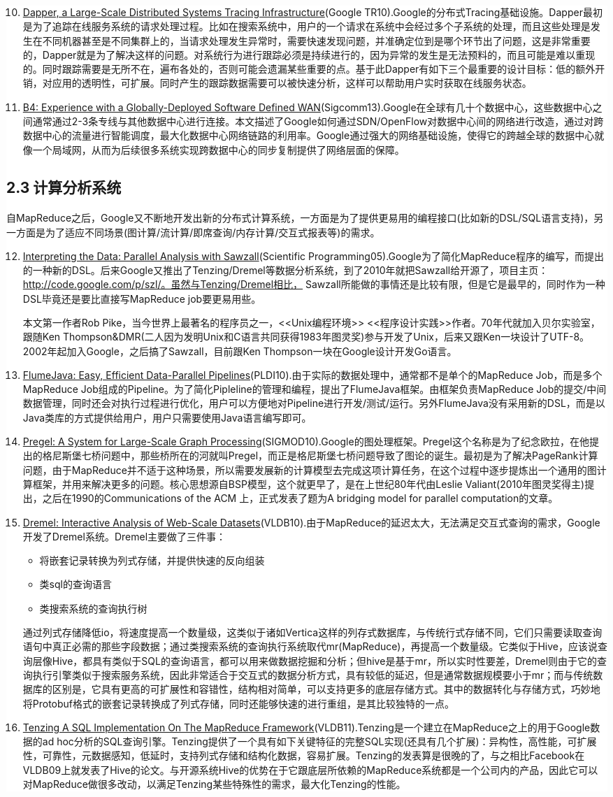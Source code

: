 10. [Dapper, a Large-Scale Distributed Systems Tracing Infrastructure](http://research.google.com/pubs/archive/36356.pdf)(Google TR10).Google的分布式Tracing基础设施。Dapper最初是为了追踪在线服务系统的请求处理过程。比如在搜索系统中，用户的一个请求在系统中会经过多个子系统的处理，而且这些处理是发生在不同机器甚至是不同集群上的，当请求处理发生异常时，需要快速发现问题，并准确定位到是哪个环节出了问题，这是非常重要的，Dapper就是为了解决这样的问题。对系统行为进行跟踪必须是持续进行的，因为异常的发生是无法预料的，而且可能是难以重现的。同时跟踪需要是无所不在，遍布各处的，否则可能会遗漏某些重要的点。基于此Dapper有如下三个最重要的设计目标：低的额外开销，对应用的透明性，可扩展。同时产生的跟踪数据需要可以被快速分析，这样可以帮助用户实时获取在线服务状态。

11. [B4: Experience with a Globally-Deployed Software Defined WAN](http://cseweb.ucsd.edu/~vahdat/papers/b4-sigcomm13.pdf)(Sigcomm13).Google在全球有几十个数据中心，这些数据中心之间通常通过2-3条专线与其他数据中心进行连接。本文描述了Google如何通过SDN/OpenFlow对数据中心间的网络进行改造，通过对跨数据中心的流量进行智能调度，最大化数据中心网络链路的利用率。Google通过强大的网络基础设施，使得它的跨越全球的数据中心就像一个局域网，从而为后续很多系统实现跨数据中心的同步复制提供了网络层面的保障。

## 2.3 计算分析系统

自MapReduce之后，Google又不断地开发出新的分布式计算系统，一方面是为了提供更易用的编程接口(比如新的DSL/SQL语言支持)，另一方面是为了适应不同场景(图计算/流计算/即席查询/内存计算/交互式报表等)的需求。

12. [Interpreting the Data: Parallel Analysis with Sawzall](http://cloud.pubs.dbs.uni-leipzig.de/sites/cloud.pubs.dbs.uni-leipzig.de/files/Pike2005InterpretingthedataParallelanalysiswithSawzall.pdf)(Scientific Programming05).Google为了简化MapReduce程序的编写，而提出的一种新的DSL。后来Google又推出了Tenzing/Dremel等数据分析系统，到了2010年就把Sawzall给开源了，项目主页：http://code.google.com/p/szl/。虽然与Tenzing/Dremel相比， Sawzall所能做的事情还是比较有限，但是它是最早的，同时作为一种DSL毕竟还是要比直接写MapReduce job要更易用些。

    本文第一作者Rob Pike，当今世界上最著名的程序员之一，<<Unix编程环境>> <<程序设计实践>>作者。70年代就加入贝尔实验室，跟随Ken Thompson&DMR(二人因为发明Unix和C语言共同获得1983年图灵奖)参与开发了Unix，后来又跟Ken一块设计了UTF-8。2002年起加入Google，之后搞了Sawzall，目前跟Ken Thompson一块在Google设计开发Go语言。

13. [FlumeJava: Easy, Efficient Data-Parallel Pipelines](http://pages.cs.wisc.edu/~akella/CS838/F12/838-CloudPapers/FlumeJava.pdf)(PLDI10).由于实际的数据处理中，通常都不是单个的MapReduce Job，而是多个MapReduce Job组成的Pipeline。为了简化Pipleline的管理和编程，提出了FlumeJava框架。由框架负责MapReduce Job的提交/中间数据管理，同时还会对执行过程进行优化，用户可以方便地对Pipeline进行开发/测试/运行。另外FlumeJava没有采用新的DSL，而是以Java类库的方式提供给用户，用户只需要使用Java语言编写即可。

14. [Pregel: A System for Large-Scale Graph Processing](https://kowshik.github.io/JPregel/pregel_paper.pdf)(SIGMOD10).Google的图处理框架。Pregel这个名称是为了纪念欧拉，在他提出的格尼斯堡七桥问题中，那些桥所在的河就叫Pregel，而正是格尼斯堡七桥问题导致了图论的诞生。最初是为了解决PageRank计算问题，由于MapReduce并不适于这种场景，所以需要发展新的计算模型去完成这项计算任务，在这个过程中逐步提炼出一个通用的图计算框架，并用来解决更多的问题。核心思想源自BSP模型，这个就更早了，是在上世纪80年代由Leslie Valiant(2010年图灵奖得主)提出，之后在1990的Communications of the ACM 上，正式发表了题为A bridging model for parallel computation的文章。

15. [Dremel: Interactive Analysis of Web-Scale Datasets](https://ai.google/research/pubs/pub36632)(VLDB10).由于MapReduce的延迟太大，无法满足交互式查询的需求，Google开发了Dremel系统。Dremel主要做了三件事：

    * 将嵌套记录转换为列式存储，并提供快速的反向组装

    * 类sql的查询语言

    * 类搜索系统的查询执行树

    通过列式存储降低io，将速度提高一个数量级，这类似于诸如Vertica这样的列存式数据库，与传统行式存储不同，它们只需要读取查询语句中真正必需的那些字段数据；通过类搜索系统的查询执行系统取代mr(MapReduce)，再提高一个数量级。它类似于Hive，应该说查询层像Hive，都具有类似于SQL的查询语言，都可以用来做数据挖掘和分析；但hive是基于mr，所以实时性要差，Dremel则由于它的查询执行引擎类似于搜索服务系统，因此非常适合于交互式的数据分析方式，具有较低的延迟，但是通常数据规模要小于mr；而与传统数据库的区别是，它具有更高的可扩展性和容错性，结构相对简单，可以支持更多的底层存储方式。其中的数据转化与存储方式，巧妙地将Protobuf格式的嵌套记录转换成了列式存储，同时还能够快速的进行重组，是其比较独特的一点。

16. [Tenzing A SQL Implementation On The MapReduce Framework](https://ai.google/research/pubs/pub37200)(VLDB11).Tenzing是一个建立在MapReduce之上的用于Google数据的ad hoc分析的SQL查询引擎。Tenzing提供了一个具有如下关键特征的完整SQL实现(还具有几个扩展)：异构性，高性能，可扩展性，可靠性，元数据感知，低延时，支持列式存储和结构化数据，容易扩展。Tenzing的发表算是很晚的了，与之相比Facebook在VLDB09上就发表了Hive的论文。与开源系统Hive的优势在于它跟底层所依赖的MapReduce系统都是一个公司内的产品，因此它可以对MapReduce做很多改动，以满足Tenzing某些特殊性的需求，最大化Tenzing的性能。 
